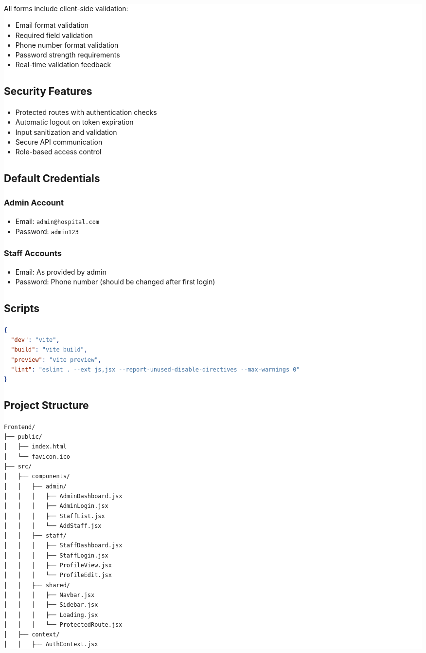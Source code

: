 All forms include client-side validation:

- Email format validation
- Required field validation
- Phone number format validation
- Password strength requirements
- Real-time validation feedback

## Security Features

- Protected routes with authentication checks
- Automatic logout on token expiration
- Input sanitization and validation
- Secure API communication
- Role-based access control

## Default Credentials

### Admin Account
- Email: `admin@hospital.com`
- Password: `admin123`

### Staff Accounts
- Email: As provided by admin
- Password: Phone number (should be changed after first login)

## Scripts

```json
{
  "dev": "vite",
  "build": "vite build",
  "preview": "vite preview",
  "lint": "eslint . --ext js,jsx --report-unused-disable-directives --max-warnings 0"
}
```

## Project Structure

```
Frontend/
├── public/
│   ├── index.html
│   └── favicon.ico
├── src/
│   ├── components/
│   │   ├── admin/
│   │   │   ├── AdminDashboard.jsx
│   │   │   ├── AdminLogin.jsx
│   │   │   ├── StaffList.jsx
│   │   │   └── AddStaff.jsx
│   │   ├── staff/
│   │   │   ├── StaffDashboard.jsx
│   │   │   ├── StaffLogin.jsx
│   │   │   ├── ProfileView.jsx
│   │   │   └── ProfileEdit.jsx
│   │   ├── shared/
│   │   │   ├── Navbar.jsx
│   │   │   ├── Sidebar.jsx
│   │   │   ├── Loading.jsx
│   │   │   └── ProtectedRoute.jsx
│   ├── context/
│   │   ├── AuthContext.jsx
```